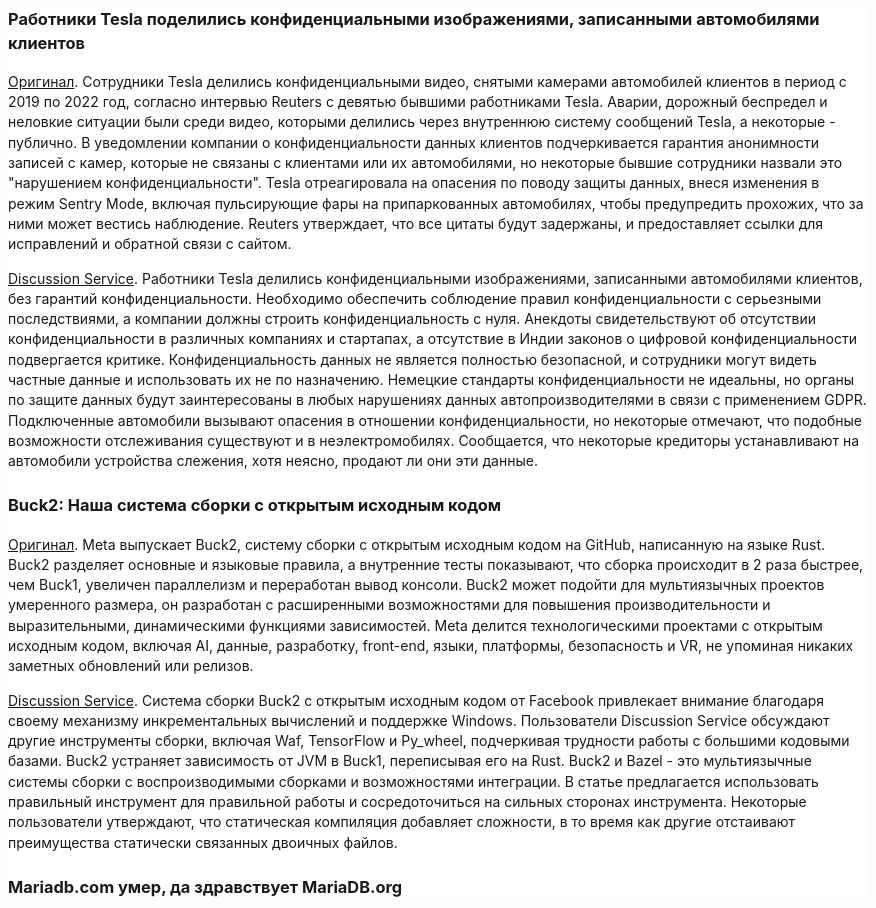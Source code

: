 ### Работники Tesla поделились конфиденциальными изображениями, записанными автомобилями клиентов

[Оригинал](https://www.reuters.com/technology/tesla-workers-shared-sensitive-images-recorded-by-customer-cars-2023-04-06/).
Сотрудники Tesla делились конфиденциальными видео, снятыми камерами автомобилей клиентов в период с 2019 по 2022 год, согласно интервью Reuters с девятью бывшими работниками Tesla. Аварии, дорожный беспредел и неловкие ситуации были среди видео, которыми делились через внутреннюю систему сообщений Tesla, а некоторые - публично. В уведомлении компании о конфиденциальности данных клиентов подчеркивается гарантия анонимности записей с камер, которые не связаны с клиентами или их автомобилями, но некоторые бывшие сотрудники назвали это "нарушением конфиденциальности". Tesla отреагировала на опасения по поводу защиты данных, внеся изменения в режим Sentry Mode, включая пульсирующие фары на припаркованных автомобилях, чтобы предупредить прохожих, что за ними может вестись наблюдение. Reuters утверждает, что все цитаты будут задержаны, и предоставляет ссылки для исправлений и обратной связи с сайтом.

[Discussion Service](http://news.ycombinator.com/item?id=35468855).
Работники Tesla делились конфиденциальными изображениями, записанными автомобилями клиентов, без гарантий конфиденциальности. Необходимо обеспечить соблюдение правил конфиденциальности с серьезными последствиями, а компании должны строить конфиденциальность с нуля. Анекдоты свидетельствуют об отсутствии конфиденциальности в различных компаниях и стартапах, а отсутствие в Индии законов о цифровой конфиденциальности подвергается критике. Конфиденциальность данных не является полностью безопасной, и сотрудники могут видеть частные данные и использовать их не по назначению. Немецкие стандарты конфиденциальности не идеальны, но органы по защите данных будут заинтересованы в любых нарушениях данных автопроизводителями в связи с применением GDPR. Подключенные автомобили вызывают опасения в отношении конфиденциальности, но некоторые отмечают, что подобные возможности отслеживания существуют и в неэлектромобилях. Сообщается, что некоторые кредиторы устанавливают на автомобили устройства слежения, хотя неясно, продают ли они эти данные.

### Buck2: Наша система сборки с открытым исходным кодом

[Оригинал](https://engineering.fb.com/2023/04/06/open-source/buck2-open-source-large-scale-build-system/).
Meta выпускает Buck2, систему сборки с открытым исходным кодом на GitHub, написанную на языке Rust. Buck2 разделяет основные и языковые правила, а внутренние тесты показывают, что сборка происходит в 2 раза быстрее, чем Buck1, увеличен параллелизм и переработан вывод консоли. Buck2 может подойти для мультиязычных проектов умеренного размера, он разработан с расширенными возможностями для повышения производительности и выразительными, динамическими функциями зависимостей. Meta делится технологическими проектами с открытым исходным кодом, включая AI, данные, разработку, front-end, языки, платформы, безопасность и VR, не упоминая никаких заметных обновлений или релизов.

[Discussion Service](http://news.ycombinator.com/item?id=35470371).
Система сборки Buck2 с открытым исходным кодом от Facebook привлекает внимание благодаря своему механизму инкрементальных вычислений и поддержке Windows. Пользователи Discussion Service обсуждают другие инструменты сборки, включая Waf, TensorFlow и Py_wheel, подчеркивая трудности работы с большими кодовыми базами. Buck2 устраняет зависимость от JVM в Buck1, переписывая его на Rust. Buck2 и Bazel - это мультиязычные системы сборки с воспроизводимыми сборками и возможностями интеграции. В статье предлагается использовать правильный инструмент для правильной работы и сосредоточиться на сильных сторонах инструмента. Некоторые пользователи утверждают, что статическая компиляция добавляет сложности, в то время как другие отстаивают преимущества статически связанных двоичных файлов.

### Mariadb.com умер, да здравствует MariaDB.org
